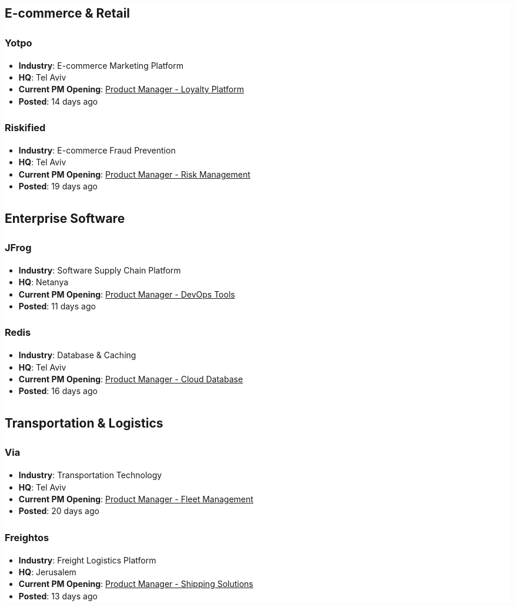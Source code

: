 ## E-commerce & Retail

### Yotpo
- **Industry**: E-commerce Marketing Platform
- **HQ**: Tel Aviv
- **Current PM Opening**: [Product Manager - Loyalty Platform](https://careers.yotpo.com/job/456789/product-manager-loyalty-platform)
- **Posted**: 14 days ago

### Riskified
- **Industry**: E-commerce Fraud Prevention
- **HQ**: Tel Aviv
- **Current PM Opening**: [Product Manager - Risk Management](https://careers.riskified.com/job/678901/product-manager-risk-management)
- **Posted**: 19 days ago

## Enterprise Software

### JFrog
- **Industry**: Software Supply Chain Platform
- **HQ**: Netanya
- **Current PM Opening**: [Product Manager - DevOps Tools](https://careers.jfrog.com/job/123789/product-manager-devops-tools)
- **Posted**: 11 days ago

### Redis
- **Industry**: Database & Caching
- **HQ**: Tel Aviv
- **Current PM Opening**: [Product Manager - Cloud Database](https://careers.redis.com/job/456012/product-manager-cloud-database)
- **Posted**: 16 days ago

## Transportation & Logistics

### Via
- **Industry**: Transportation Technology
- **HQ**: Tel Aviv
- **Current PM Opening**: [Product Manager - Fleet Management](https://careers.ridewithvia.com/job/012678/product-manager-fleet-management)
- **Posted**: 20 days ago

### Freightos
- **Industry**: Freight Logistics Platform
- **HQ**: Jerusalem
- **Current PM Opening**: [Product Manager - Shipping Solutions](https://careers.freightos.com/job/345901/product-manager-shipping-solutions)
- **Posted**: 13 days ago
